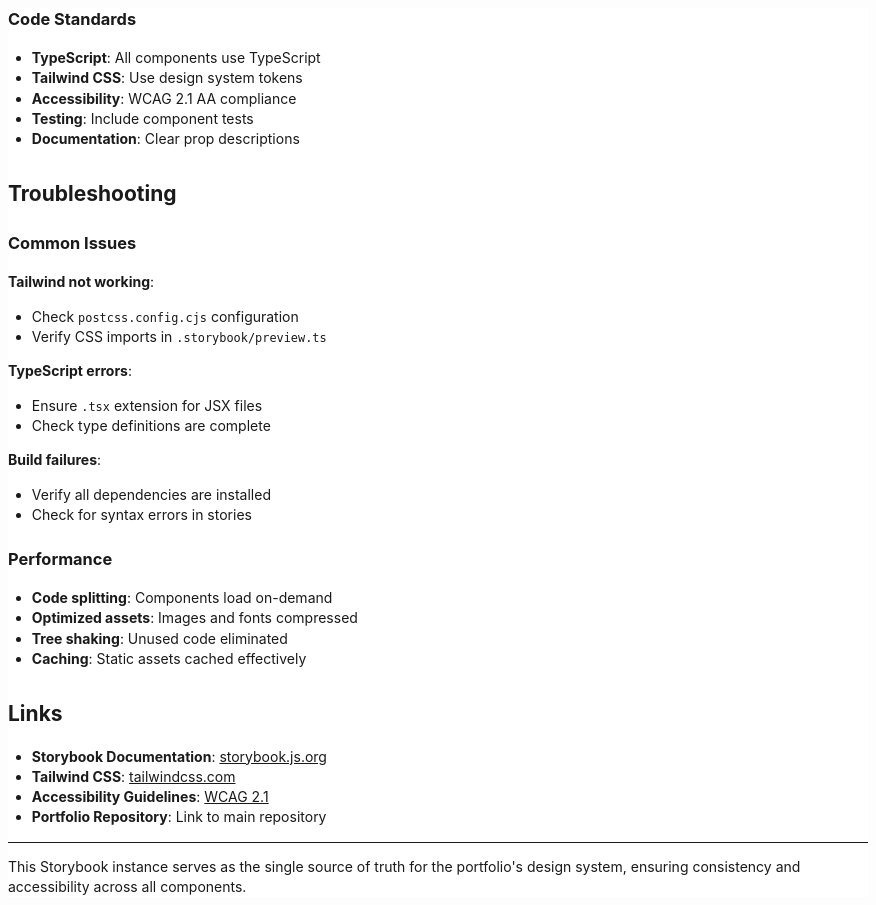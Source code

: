 ### Code Standards

- **TypeScript**: All components use TypeScript
- **Tailwind CSS**: Use design system tokens
- **Accessibility**: WCAG 2.1 AA compliance
- **Testing**: Include component tests
- **Documentation**: Clear prop descriptions

## Troubleshooting

### Common Issues

**Tailwind not working**:

- Check `postcss.config.cjs` configuration
- Verify CSS imports in `.storybook/preview.ts`

**TypeScript errors**:

- Ensure `.tsx` extension for JSX files
- Check type definitions are complete

**Build failures**:

- Verify all dependencies are installed
- Check for syntax errors in stories

### Performance

- **Code splitting**: Components load on-demand
- **Optimized assets**: Images and fonts compressed
- **Tree shaking**: Unused code eliminated
- **Caching**: Static assets cached effectively

## Links

- **Storybook Documentation**: [storybook.js.org](https://storybook.js.org)
- **Tailwind CSS**: [tailwindcss.com](https://tailwindcss.com)
- **Accessibility Guidelines**: [WCAG 2.1](https://www.w3.org/WAI/WCAG21/quickref/)
- **Portfolio Repository**: Link to main repository

---

This Storybook instance serves as the single source of truth for the portfolio's design system, ensuring consistency and accessibility across all components.
